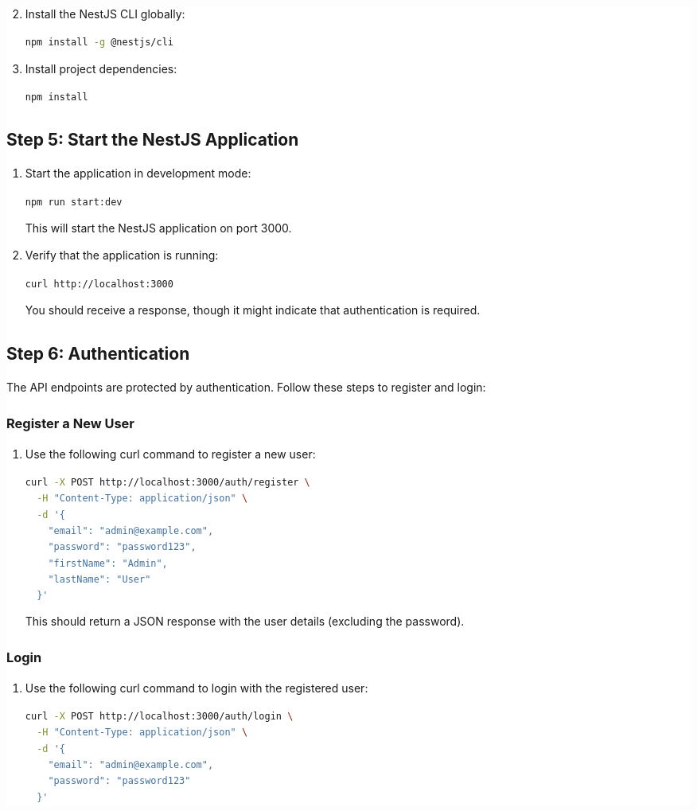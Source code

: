 2. Install the NestJS CLI globally:
   ```bash
   npm install -g @nestjs/cli
   ```

3. Install project dependencies:
   ```bash
   npm install
   ```

## Step 5: Start the NestJS Application

1. Start the application in development mode:
   ```bash
   npm run start:dev
   ```

   This will start the NestJS application on port 3000.

2. Verify that the application is running:
   ```bash
   curl http://localhost:3000
   ```

   You should receive a response, though it might indicate that authentication is required.

## Step 6: Authentication

The API endpoints are protected by authentication. Follow these steps to register and login:

### Register a New User

1. Use the following curl command to register a new user:
   ```bash
   curl -X POST http://localhost:3000/auth/register \
     -H "Content-Type: application/json" \
     -d '{
       "email": "admin@example.com",
       "password": "password123",
       "firstName": "Admin",
       "lastName": "User"
     }'
   ```

   This should return a JSON response with the user details (excluding the password).

### Login

1. Use the following curl command to login with the registered user:
   ```bash
   curl -X POST http://localhost:3000/auth/login \
     -H "Content-Type: application/json" \
     -d '{
       "email": "admin@example.com",
       "password": "password123"
     }'
   ```
